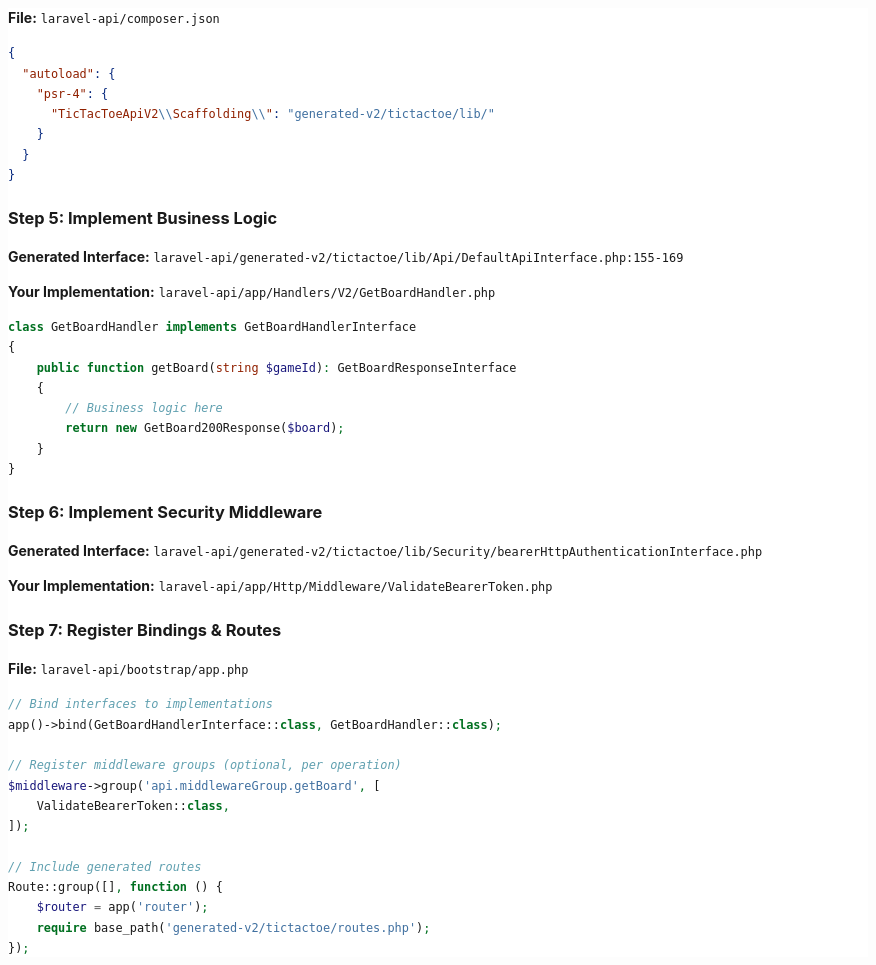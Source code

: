 **File:** `laravel-api/composer.json`

```json
{
  "autoload": {
    "psr-4": {
      "TicTacToeApiV2\\Scaffolding\\": "generated-v2/tictactoe/lib/"
    }
  }
}
```

### Step 5: Implement Business Logic

**Generated Interface:** `laravel-api/generated-v2/tictactoe/lib/Api/DefaultApiInterface.php:155-169`

**Your Implementation:** `laravel-api/app/Handlers/V2/GetBoardHandler.php`

```php
class GetBoardHandler implements GetBoardHandlerInterface
{
    public function getBoard(string $gameId): GetBoardResponseInterface
    {
        // Business logic here
        return new GetBoard200Response($board);
    }
}
```

### Step 6: Implement Security Middleware

**Generated Interface:** `laravel-api/generated-v2/tictactoe/lib/Security/bearerHttpAuthenticationInterface.php`

**Your Implementation:** `laravel-api/app/Http/Middleware/ValidateBearerToken.php`

### Step 7: Register Bindings & Routes

**File:** `laravel-api/bootstrap/app.php`

```php
// Bind interfaces to implementations
app()->bind(GetBoardHandlerInterface::class, GetBoardHandler::class);

// Register middleware groups (optional, per operation)
$middleware->group('api.middlewareGroup.getBoard', [
    ValidateBearerToken::class,
]);

// Include generated routes
Route::group([], function () {
    $router = app('router');
    require base_path('generated-v2/tictactoe/routes.php');
});
```
